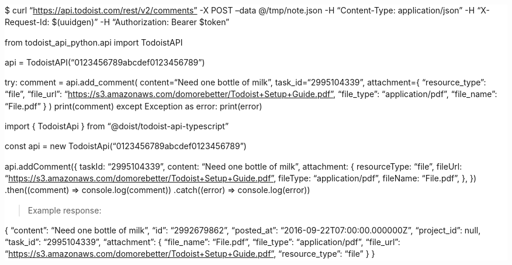 $ curl “https://api.todoist.com/rest/v2/comments”
-X POST
–data @/tmp/note.json
-H “Content-Type: application/json”
-H “X-Request-Id: $(uuidgen)”
-H “Authorization: Bearer $token”




from todoist_api_python.api import TodoistAPI

api = TodoistAPI(“0123456789abcdef0123456789”)

try:
comment = api.add_comment(
content=“Need one bottle of milk”,
task_id=“2995104339”,
attachment={
“resource_type”: “file”,
“file_url”: “https://s3.amazonaws.com/domorebetter/Todoist+Setup+Guide.pdf”,
“file_type”: “application/pdf”,
“file_name”: “File.pdf”
}
)
print(comment)
except Exception as error:
print(error)




import { TodoistApi } from “@doist/todoist-api-typescript”

const api = new TodoistApi(“0123456789abcdef0123456789”)

api.addComment({
taskId: “2995104339”,
content: “Need one bottle of milk”,
attachment: {
resourceType: “file”,
fileUrl: “https://s3.amazonaws.com/domorebetter/Todoist+Setup+Guide.pdf”,
fileType: “application/pdf”,
fileName: “File.pdf”,
},
})
.then((comment) => console.log(comment))
.catch((error) => console.log(error))


> Example response:



{
“content”: “Need one bottle of milk”,
“id”: “2992679862”,
“posted_at”: “2016-09-22T07:00:00.000000Z”,
“project_id”: null,
“task_id”: “2995104339”,
“attachment”: {
“file_name”: “File.pdf”,
“file_type”: “application/pdf”,
“file_url”: “https://s3.amazonaws.com/domorebetter/Todoist+Setup+Guide.pdf”,
“resource_type”: “file”
}
}
